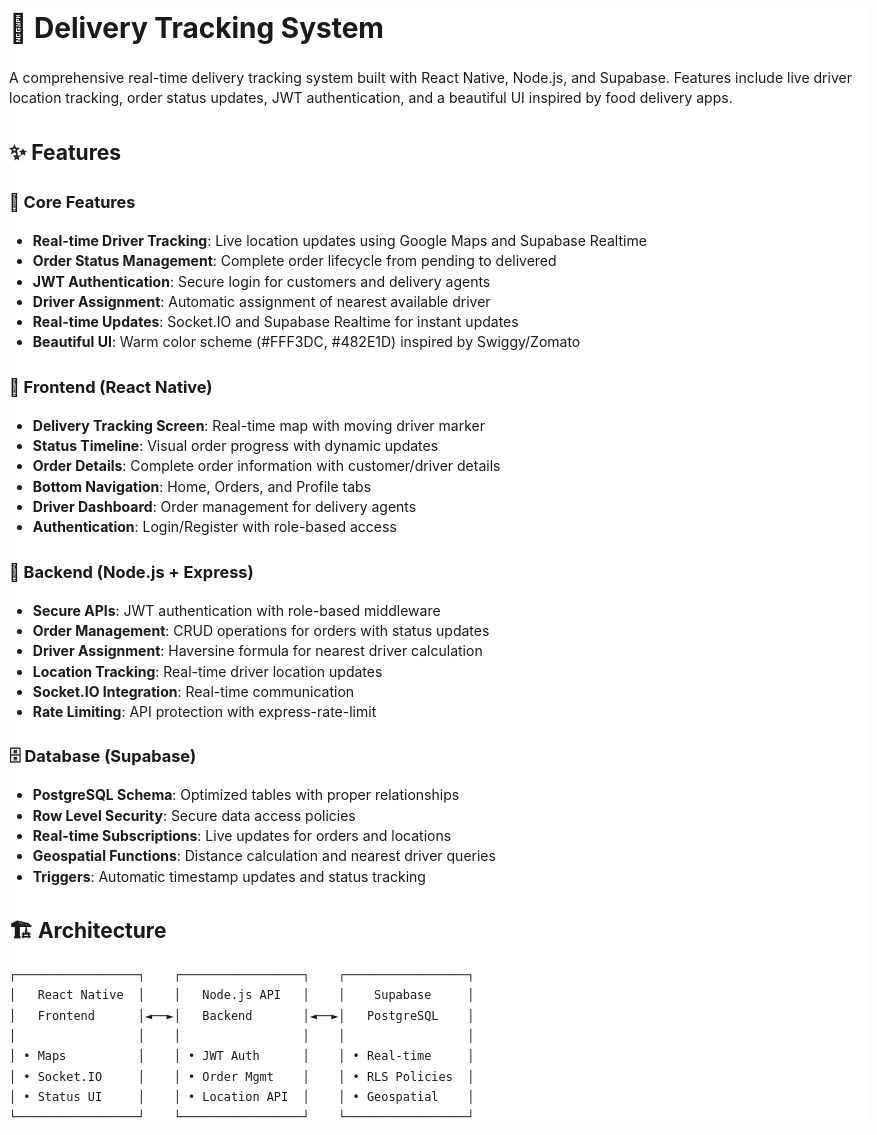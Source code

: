 
# 🚚 Delivery Tracking System

A comprehensive real-time delivery tracking system built with React Native, Node.js, and Supabase. Features include live driver location tracking, order status updates, JWT authentication, and a beautiful UI inspired by food delivery apps.

## ✨ Features

### 🎯 Core Features
- **Real-time Driver Tracking**: Live location updates using Google Maps and Supabase Realtime
- **Order Status Management**: Complete order lifecycle from pending to delivered
- **JWT Authentication**: Secure login for customers and delivery agents
- **Driver Assignment**: Automatic assignment of nearest available driver
- **Real-time Updates**: Socket.IO and Supabase Realtime for instant updates
- **Beautiful UI**: Warm color scheme (#FFF3DC, #482E1D) inspired by Swiggy/Zomato

### 📱 Frontend (React Native)
- **Delivery Tracking Screen**: Real-time map with moving driver marker
- **Status Timeline**: Visual order progress with dynamic updates
- **Order Details**: Complete order information with customer/driver details
- **Bottom Navigation**: Home, Orders, and Profile tabs
- **Driver Dashboard**: Order management for delivery agents
- **Authentication**: Login/Register with role-based access

### 🔧 Backend (Node.js + Express)
- **Secure APIs**: JWT authentication with role-based middleware
- **Order Management**: CRUD operations for orders with status updates
- **Driver Assignment**: Haversine formula for nearest driver calculation
- **Location Tracking**: Real-time driver location updates
- **Socket.IO Integration**: Real-time communication
- **Rate Limiting**: API protection with express-rate-limit

### 🗄️ Database (Supabase)
- **PostgreSQL Schema**: Optimized tables with proper relationships
- **Row Level Security**: Secure data access policies
- **Real-time Subscriptions**: Live updates for orders and locations
- **Geospatial Functions**: Distance calculation and nearest driver queries
- **Triggers**: Automatic timestamp updates and status tracking

## 🏗️ Architecture

```
┌─────────────────┐    ┌─────────────────┐    ┌─────────────────┐
│   React Native  │    │   Node.js API   │    │    Supabase     │
│   Frontend      │◄──►│   Backend       │◄──►│   PostgreSQL    │
│                 │    │                 │    │                 │
│ • Maps          │    │ • JWT Auth      │    │ • Real-time     │
│ • Socket.IO     │    │ • Order Mgmt    │    │ • RLS Policies  │
│ • Status UI     │    │ • Location API  │    │ • Geospatial    │
└─────────────────┘    └─────────────────┘    └─────────────────┘
```
